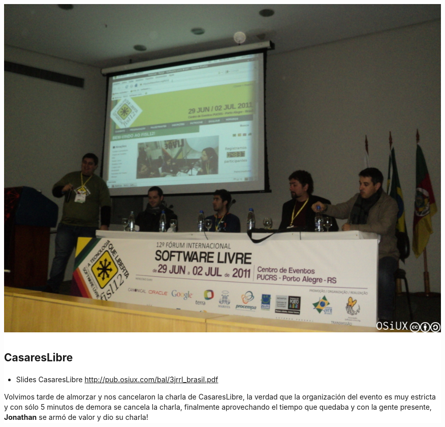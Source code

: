 ![](img/fisl12/jrrl3-asl-mesh.jpg)

## CasaresLibre

-   Slides CasaresLibre <http://pub.osiux.com/bal/3jrrl_brasil.pdf>

Volvimos tarde de almorzar y nos cancelaron la charla de CasaresLibre,
la verdad que la organización del evento es muy estricta y con sólo 5
minutos de demora se cancela la charla, finalmente aprovechando el
tiempo que quedaba y con la gente presente, **Jonathan** se armó de
valor y dio su charla!
